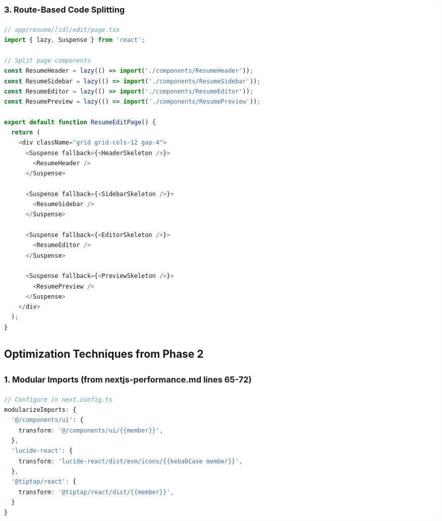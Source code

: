 ### 3. Route-Based Code Splitting
```typescript
// app/resume/[id]/edit/page.tsx
import { lazy, Suspense } from 'react';

// Split page components
const ResumeHeader = lazy(() => import('./components/ResumeHeader'));
const ResumeSidebar = lazy(() => import('./components/ResumeSidebar'));
const ResumeEditor = lazy(() => import('./components/ResumeEditor'));
const ResumePreview = lazy(() => import('./components/ResumePreview'));

export default function ResumeEditPage() {
  return (
    <div className="grid grid-cols-12 gap-4">
      <Suspense fallback={<HeaderSkeleton />}>
        <ResumeHeader />
      </Suspense>
      
      <Suspense fallback={<SidebarSkeleton />}>
        <ResumeSidebar />
      </Suspense>
      
      <Suspense fallback={<EditorSkeleton />}>
        <ResumeEditor />
      </Suspense>
      
      <Suspense fallback={<PreviewSkeleton />}>
        <ResumePreview />
      </Suspense>
    </div>
  );
}
```

## Optimization Techniques from Phase 2

### 1. Modular Imports (from nextjs-performance.md lines 65-72)
```typescript
// Configure in next.config.ts
modularizeImports: {
  '@/components/ui': {
    transform: '@/components/ui/{{member}}',
  },
  'lucide-react': {
    transform: 'lucide-react/dist/esm/icons/{{kebabCase member}}',
  },
  '@tiptap/react': {
    transform: '@tiptap/react/dist/{{member}}',
  }
}
```
